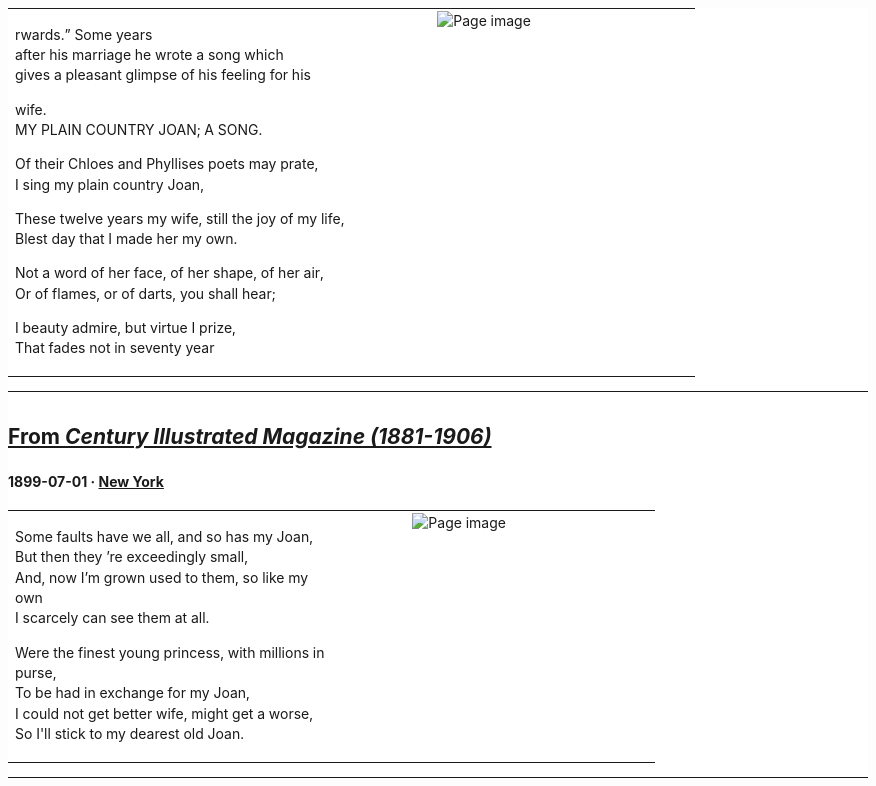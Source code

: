 <table style="width: 100%;"><tr><td style="width: 50%">

rwards.” Some years  
after his marriage he wrote a song which  
gives a pleasant glimpse of his feeling for his  
  
wife.  
MY PLAIN COUNTRY JOAN; A SONG.  
  
Of their Chloes and Phyllises poets may prate,  
I sing my plain country Joan,  
  
These twelve years my wife, still the joy of my life,  
Blest day that I made her my own.  
  
Not a word of her face, of her shape, of her air,  
Or of flames, or of darts, you shall hear;  
  
I beauty admire, but virtue I prize,  
That fades not in seventy year
</td><td style="width: 50%; max-height: 75%; margin: auto; display: block;">
<img alt="Page image" src="https://iiif.archive.org/image/iiif/2/sim_century-illustrated-monthly-magazine_1899-07_58_3%2Fsim_century-illustrated-monthly-magazine_1899-07_58_3_jp2.zip%2Fsim_century-illustrated-monthly-magazine_1899-07_58_3_jp2%2Fsim_century-illustrated-monthly-magazine_1899-07_58_3_0086.jp2/pct:46.855345911949684,14.289529914529915,35.22012578616352,17.46794871794872/600,/0/default.jpg"/>
</td>
</tr></table>

---

## [From _Century Illustrated Magazine (1881-1906)_](https://archive.org/details/sim_century-illustrated-monthly-magazine_1899-07_58_3/page/n86/mode/1up?view=theater)

#### 1899-07-01 &middot; [New York](http://dbpedia.org/resource/New_York_City)

<table style="width: 100%;"><tr><td style="width: 50%">

  
Some faults have we all, and so has my Joan,  
But then they ’re exceedingly small,  
And, now I’m grown used to them, so like my  
own  
I scarcely can see them at all.  
  
Were the finest young princess, with millions in  
purse,  
To be had in exchange for my Joan,  
I could not get better wife, might get a worse,  
So I&#x27;ll stick to my dearest old Joan.
</td><td style="width: 50%; max-height: 75%; margin: auto; display: block;">
<img alt="Page image" src="https://iiif.archive.org/image/iiif/2/sim_century-illustrated-monthly-magazine_1899-07_58_3%2Fsim_century-illustrated-monthly-magazine_1899-07_58_3_jp2.zip%2Fsim_century-illustrated-monthly-magazine_1899-07_58_3_jp2%2Fsim_century-illustrated-monthly-magazine_1899-07_58_3_0086.jp2/pct:46.50157232704402,33.493589743589745,35.180817610062896,12.686965811965813/600,/0/default.jpg"/>
</td>
</tr></table>

---

